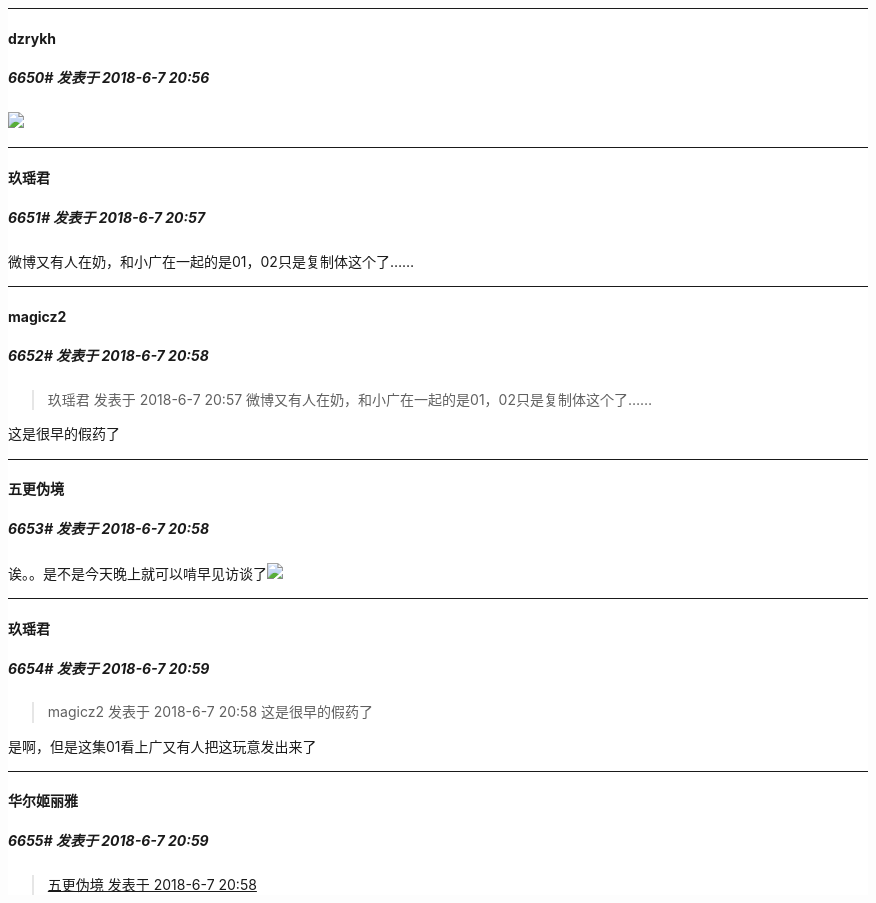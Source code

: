 *****

####  dzrykh  
##### 6650#       发表于 2018-6-7 20:56


<img src="https://static.saraba1st.com/image/smiley/face2017/068.png" referrerpolicy="no-referrer">


*****

####  玖瑶君  
##### 6651#       发表于 2018-6-7 20:57


微博又有人在奶，和小广在一起的是01，02只是复制体这个了……


*****

####  magicz2  
##### 6652#       发表于 2018-6-7 20:58


<blockquote>玖瑶君 发表于 2018-6-7 20:57
微博又有人在奶，和小广在一起的是01，02只是复制体这个了……</blockquote>
这是很早的假药了


*****

####  五更伪境  
##### 6653#       发表于 2018-6-7 20:58


诶。。是不是今天晚上就可以啃早见访谈了<img src="https://static.saraba1st.com/image/smiley/face2017/069.png" referrerpolicy="no-referrer">


*****

####  玖瑶君  
##### 6654#       发表于 2018-6-7 20:59


<blockquote>magicz2 发表于 2018-6-7 20:58
这是很早的假药了</blockquote>
是啊，但是这集01看上广又有人把这玩意发出来了


*****

####  华尔姬丽雅  
##### 6655#       发表于 2018-6-7 20:59


<blockquote><a href="httphttps://bbs.saraba1st.com/2b/forum.php?mod=redirect&amp;goto=findpost&amp;pid=39910179&amp;ptid=1701499" target="_blank">五更伪境 发表于 2018-6-7 20:58</a>
